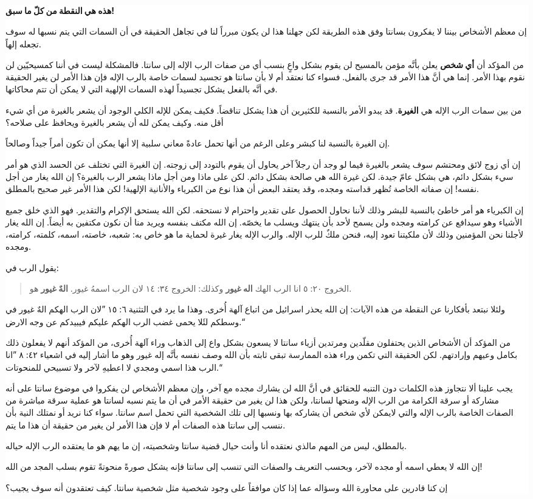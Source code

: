 **هذه هي النقطة من كلّ ما سبق!**

إن معظم الأشخاص بيننا لا يفكرون بسانتا وفق هذه الطريقة لكن جهلنا هذا لن يكون مبرراً لنا في تجاهل الحقيقة في أن السمات التي يتم نسبها له سوف تجعله إلهاً.

من المؤكد أن **أي شخص** يعلن بأنَّه مؤمن بالمسيح لن يقوم بشكل واعٍ بنسب أي من صفات الرب الإله إلى سانتا. فالمشكلة ليست في أننا كمسيحيّين لن نقوم بهذا الأمر. إنما هي أنَّ هذا الأمر قد جرى بالفعل. فسواء كنا نعتقد أم لا بأن سانتا هو تجسيد لسمات خاصة بالرب الإله فإن هذا الأمر لن يغير الحقيقة في أنَّه بالفعل يشكل تجسيداً لهذه السمات الإلهية التي لا يمكن أن تتم محاكاتها.

من بين سمات الرب الإله هي **الغيرة**. قد يبدو الأمر بالنسبة للكثيرين أن هذا يشكل تناقضاً. فكيف يمكن للإله الكلي الوجود أن يشعر بالغيرة من أي شيء أقل منه. وكيف يمكن لله أن يشعر بالغيرة ويحافظ على صلاحه؟

إن الغيرة بالنسبة لنا كبشر وعلى الرغم من أنها تحمل عادةً معاني سلبية إلا أنها يمكن أن تكون أمراً جيداً وصالحاً.

إن أي زوج لائق ومحتشم سوف يشعر بالغيرة فيما لو وجد أن رجلاً آخر يحاول أن يقوم بالتودد إلى زوجته. إن الغيرة التي تختلف عن الحسد الذي هو أمر سيء بشكل دائم، هي بشكل عامّ جيدة. لكن غيرة الله هي صالحة بشكل دائم. لكن على ماذا ومن أجل ماذا يشعر الرب بالغيرة؟ إن الله يغار من أجل نفسه! إن صفاته الخاصة تُظهر قداسته ومجده، وقد يعتقد البعض أن هذا نوع من الكبرياء والأنانية الإلهية! لكن هذا الأمر غير صحيح بالمطلق.

إن الكبرياء هو أمر خاطئ بالنسبة للبشر وذلك لأننا نحاول الحصول على تقدير واحترام لا نستحقه. لكن الله يستحق الإكرام والتقدير. فهو الذي خلق جميع الأشياء وهو سيدافع عن كرامته ومجده ولن يسمح لأحد بأن ينتهك ويسلب ما يخصّه. إن الله مكتف بنفسه ويريد منا أن نكون مكتفين به أيضاً. إن الله يغار لأجلنا نحن المؤمنين وذلك لأن ملكيتنا تعود إليه، فنحن ملكٌ للرب الإله. والرب الإله يغار غيرة لحماية ما هو خاص به: شعبه، خاصته، اسمه، كلمته، كرامته، ومجده.

يقول الرب في:

> الخروج ٢٠: ٥ انا الرب الهك **اله غيور**
> وكذلك:
> الخروج ٣٤: ١٤ لان الرب اسمهُ غيور. **الهٌ غيور** هو.

ولئلا نبتعد بأفكارنا عن النقطة من هذه الآيات: إن الله يحذر اسرائيل من اتباع آلهة أُخرى. وهذا ما يرد في التثنية ٦: ١٥ ”لان الرب الهكم الهٌ غيور في وسطكم لئَلا يحمى غضب الرب الهكم عليكم فيبيدكم عن وجه الارض.“

من المؤكد أن الأشخاص الذين يحتفلون مقلّدين ومرتدين أزياء سانتا لا يسعون بشكل واع إلى الذهاب وراء آلهة أُخرى، من المؤكد أنهم لا يفعلون ذلك بكامل وعيهم وإرادتهم. لكن الحقيقة التي تكمن وراء هذه الممارسة تبقى ثابته بأن الله وصف نفسه بأنَّه إله غيور وهو ما أشار إليه في اشعياء ٤٢: ٨ ”انا الرب هذا اسمي ومجدي لا اعطيهِ لآخر ولا تسبيحي للمنحوتات.“

يجب علينا ألا نتجاوز هذه الكلمات دون التنبه للحقائق في أنَّ الله لن يشارك مجده مع آخر، وإن معظم الأشخاص لن يفكروا في موضوع سانتا على أنه مشاركة أو سرقة الكرامة من الرب الإله ومنحها لسانتا، ولكن هذا لن يغير من حقيقة الأمر في أن ما يتم نسبه لسانتا هو عملية سرقة مباشرة من الصفات الخاصة بالرب الإله والتي لايمكن لأي شخص أن يشاركه بها ونسبها إلى تلك الشخصية التي تحمل اسم سانتا. سواء كنا نريد أو نمتلك النية بأن ننسب إلى سانتا هذه الصفات أم لا فإن هذا الأمر لن يغير من حقيقة أن هذا ما يتم.

بالمطلق، ليس من المهم مالذي نعتقده أنا وأنت حيال قضية سانتا وشخصيته، إن ما يهم هو ما يعتقده الرب الإله حياله.

إن الله لا يعطي اسمه أو مجده لآخر، وبحسب التعريف والصفات التي تنسب إلى سانتا فإنه يشكل صورةً منحوتةً تقوم بسلب المجد من الله!

إن كنا قادرين على محاورة الله وسؤاله عما إذا كان موافقاً على وجود شخصية مثل شخصية سانتا. كيف تعتقدون أنه سوف يجيب؟
